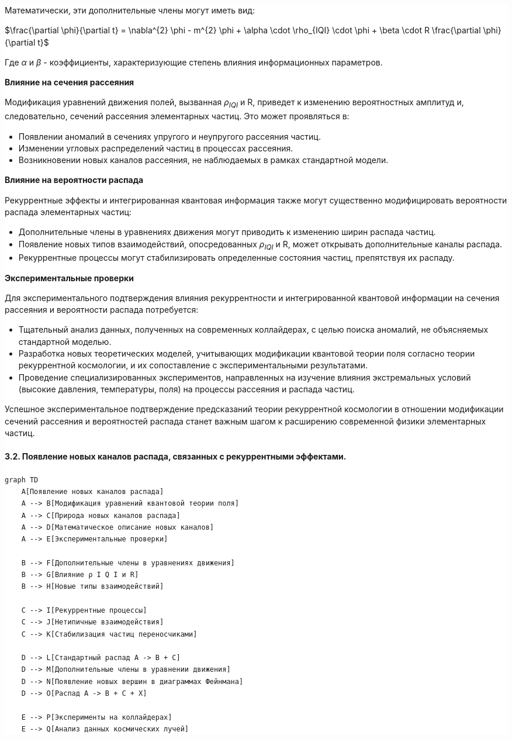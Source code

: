 Математически, эти дополнительные члены могут иметь вид:

$\frac{\partial \phi}{\partial t} = \nabla^{2} \phi - m^{2} \phi + \alpha \cdot \rho_{IQI} \cdot \phi + \beta \cdot R \frac{\partial \phi}{\partial t}$

Где $\alpha$ и $\beta$ - коэффициенты, характеризующие степень влияния информационных параметров.

**Влияние на сечения рассеяния**

Модификация уравнений движения полей, вызванная $\rho_{IQI}$ и R, приведет к изменению вероятностных амплитуд и, следовательно, сечений рассеяния элементарных частиц. Это может проявляться в:

- Появлении аномалий в сечениях упругого и неупругого рассеяния частиц.
- Изменении угловых распределений частиц в процессах рассеяния.
- Возникновении новых каналов рассеяния, не наблюдаемых в рамках стандартной модели.

**Влияние на вероятности распада**

Рекуррентные эффекты и интегрированная квантовая информация также могут существенно модифицировать вероятности распада элементарных частиц:

- Дополнительные члены в уравнениях движения могут приводить к изменению ширин распада частиц.
- Появление новых типов взаимодействий, опосредованных $\rho_{IQI}$ и R, может открывать дополнительные каналы распада.
- Рекуррентные процессы могут стабилизировать определенные состояния частиц, препятствуя их распаду.

**Экспериментальные проверки**

Для экспериментального подтверждения влияния рекуррентности и интегрированной квантовой информации на сечения рассеяния и вероятности распада потребуется:

- Тщательный анализ данных, полученных на современных коллайдерах, с целью поиска аномалий, не объясняемых стандартной моделью.
- Разработка новых теоретических моделей, учитывающих модификации квантовой теории поля согласно теории рекуррентной космологии, и их сопоставление с экспериментальными результатами.
- Проведение специализированных экспериментов, направленных на изучение влияния экстремальных условий (высокие давления, температуры, поля) на процессы рассеяния и распада частиц.

Успешное экспериментальное подтверждение предсказаний теории рекуррентной космологии в отношении модификации сечений рассеяния и вероятностей распада станет важным шагом к расширению современной физики элементарных частиц.


#### 3.2. Появление новых каналов распада, связанных с рекуррентными эффектами.

```mermaid
graph TD
    A[Появление новых каналов распада]
    A --> B[Модификация уравнений квантовой теории поля]
    A --> C[Природа новых каналов распада]
    A --> D[Математическое описание новых каналов]
    A --> E[Экспериментальные проверки]

    B --> F[Дополнительные члены в уравнениях движения]
    B --> G[Влияние ρ I Q I и R]
    B --> H[Новые типы взаимодействий]

    C --> I[Рекуррентные процессы]
    C --> J[Нетипичные взаимодействия]
    C --> K[Стабилизация частиц переносчиками]

    D --> L[Стандартный распад A -> B + C]
    D --> M[Дополнительные члены в уравнении движения]
    D --> N[Появление новых вершин в диаграммах Фейнмана]
    D --> O[Распад A -> B + C + X]

    E --> P[Эксперименты на коллайдерах]
    E --> Q[Анализ данных космических лучей]
```